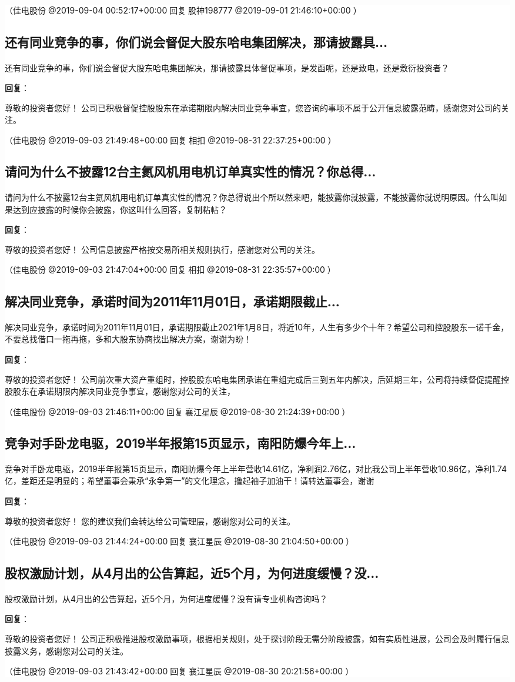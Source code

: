 （佳电股份  @2019-09-04 00:52:17+00:00 回复 股神198777  @2019-09-01 21:46:10+00:00 ）

## 还有同业竞争的事，你们说会督促大股东哈电集团解决，那请披露具...

还有同业竞争的事，你们说会督促大股东哈电集团解决，那请披露具体督促事项，是发函呢，还是致电，还是敷衍投资者？

**回复**：

尊敬的投资者您好！
    公司已积极督促控股股东在承诺期限内解决同业竞争事宜，您咨询的事项不属于公开信息披露范畴，感谢您对公司的关注。 

（佳电股份  @2019-09-03 21:49:48+00:00 回复 相扣  @2019-08-31 22:37:25+00:00 ）

## 请问为什么不披露12台主氦风机用电机订单真实性的情况？你总得...

请问为什么不披露12台主氦风机用电机订单真实性的情况？你总得说出个所以然来吧，能披露你就披露，不能披露你就说明原因。什么叫如果达到应披露的时候你会披露，你这叫什么回答，复制粘帖？

**回复**：

尊敬的投资者您好！
    公司信息披露严格按交易所相关规则执行，感谢您对公司的关注。 

（佳电股份  @2019-09-03 21:47:04+00:00 回复 相扣  @2019-08-31 22:35:57+00:00 ）

## 解决同业竞争，承诺时间为2011年11月01日，承诺期限截止...

解决同业竞争，承诺时间为2011年11月01日，承诺期限截止2021年1月8日，将近10年，人生有多少个十年？希望公司和控股股东一诺千金，不要总找借口一拖再拖，多和大股东协商找出解决方案，谢谢为盼！

**回复**：

尊敬的投资者您好！
    公司前次重大资产重组时，控股股东哈电集团承诺在重组完成后三到五年内解决，后延期三年，公司将持续督促提醒控股股东在承诺期限内解决同业竞争事宜，感谢您对公司的关注， 

（佳电股份  @2019-09-03 21:46:11+00:00 回复 襄江星辰  @2019-08-30 21:24:39+00:00 ）

## 竞争对手卧龙电驱，2019半年报第15页显示，南阳防爆今年上...

竞争对手卧龙电驱，2019半年报第15页显示，南阳防爆今年上半年营收14.61亿，净利润2.76亿，对比我公司上半年营收10.96亿，净利1.74亿，差距还是明显的；希望董事会秉承“永争第一”的文化理念，撸起袖子加油干！请转达董事会，谢谢

**回复**：

尊敬的投资者您好！
   您的建议我们会转达给公司管理层，感谢您对公司的关注。 

（佳电股份  @2019-09-03 21:44:24+00:00 回复 襄江星辰  @2019-08-30 21:04:50+00:00 ）

## 股权激励计划，从4月出的公告算起，近5个月，为何进度缓慢？没...

股权激励计划，从4月出的公告算起，近5个月，为何进度缓慢？没有请专业机构咨询吗？

**回复**：

尊敬的投资者您好！
    公司正积极推进股权激励事项，根据相关规则，处于探讨阶段无需分阶段披露，如有实质性进展，公司会及时履行信息披露义务，感谢您对公司的关注。 

（佳电股份  @2019-09-03 21:43:42+00:00 回复 襄江星辰  @2019-08-30 20:21:56+00:00 ）

